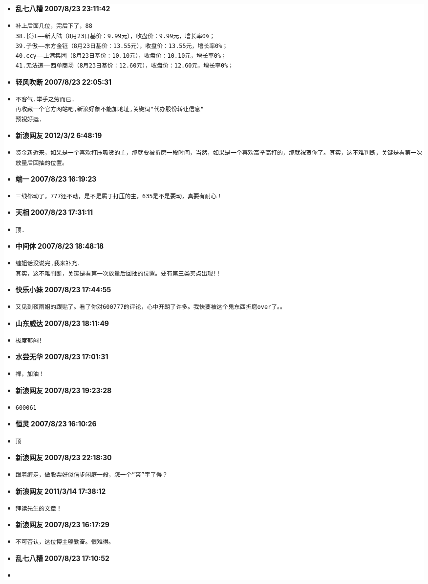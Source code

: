   ```
  ```
- **乱七八糟 2007/8/23 23:11:42**
- ```
  补上后面几位，完后下了，88
  38.长江――新大陆（8月23日基价：9.99元），收盘价：9.99元，增长率0%；
  39.子傲――东方金钰（8月23日基价：13.55元），收盘价：13.55元，增长率0%；
  40.ccy――上港集团（8月23日基价：10.10元），收盘价：10.10元，增长率0%；
  41.无法道――西单商场（8月23日基价：12.60元），收盘价：12.60元，增长率0%；
  ```
- **轻风吹断 2007/8/23 22:05:31**
- ```
  不客气.举手之劳而已.
  再收藏一个官方网站吧,新浪好象不能加地址,关键词"代办股份转让信息"
  预祝好运.
  ```
- **新浪网友 2012/3/2 6:48:19**
- ```
  资金新近来，如果是一个喜欢打压吸货的主，那就要被折磨一段时间，当然，如果是一个喜欢高举高打的，那就祝贺你了。其实，这不难判断，关键是看第一次放量后回抽的位置。
  ```
- **端一 2007/8/23 16:19:23**
- ```
  三线都动了，777还不动，是不是属于打压的主，635是不是要动，真要有耐心！
  ```
- **天相 2007/8/23 17:31:11**
- ```
  顶.
  ```
- **中间体 2007/8/23 18:48:18**
- ```
  缠姐话没说完,我来补充.
  其实，这不难判断，关键是看第一次放量后回抽的位置。要有第三类买点出现!!
  ```
- **快乐小妹 2007/8/23 17:44:55**
- ```
  又见到夜雨姐的跟贴了。看了你对600777的评论，心中开朗了许多。我快要被这个鬼东西折磨over了。。
  ```
- **山东威达 2007/8/23 18:11:49**
- ```
  极度郁闷!
  ```
- **水尝无华 2007/8/23 17:01:31**
- ```
  禅，加油！
  ```
- **新浪网友 2007/8/23 19:23:28**
- ```
  600061
  ```
- **恒灵 2007/8/23 16:10:26**
- ```
  顶
  ```
- **新浪网友 2007/8/23 22:18:30**
- ```
  跟着缠走，做股票好似信步闲庭一般，怎一个“爽”字了得？
  ```
- **新浪网友 2011/3/14 17:38:12**
- ```
  拜读先生的文章！
  ```
- **新浪网友 2007/8/23 16:17:29**
- ```
  不可否认，这位博主够勤奋。很难得。
  ```
- **乱七八糟 2007/8/23 17:10:52**
- ```